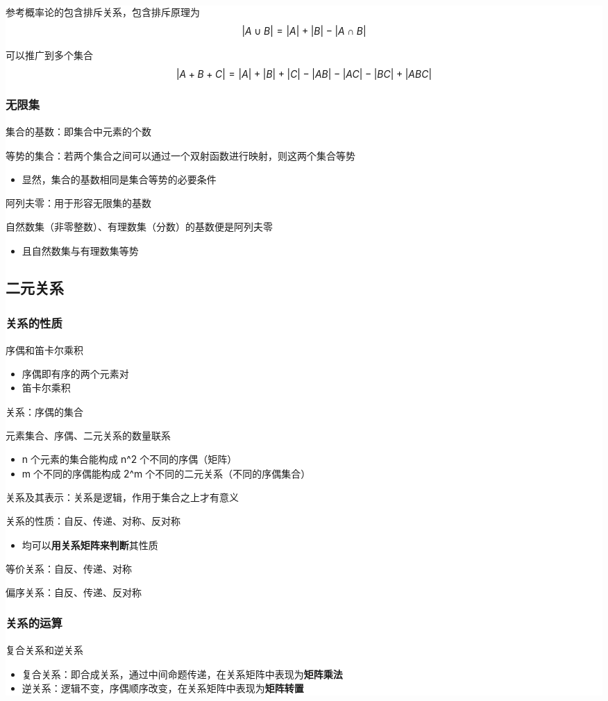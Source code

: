 参考概率论的包含排斥关系，包含排斥原理为
$$
|A∪B| = |A|+|B|-|A∩B|
$$

可以推广到多个集合
$$
|A+B+C|=|A|+|B|+|C|-|AB|-|AC|-|BC|+|ABC|
$$

### 无限集

集合的基数：即集合中元素的个数

等势的集合：若两个集合之间可以通过一个双射函数进行映射，则这两个集合等势

- 显然，集合的基数相同是集合等势的必要条件

阿列夫零：用于形容无限集的基数

自然数集（非零整数）、有理数集（分数）的基数便是阿列夫零

- 且自然数集与有理数集等势

## 二元关系

### 关系的性质

序偶和笛卡尔乘积

- 序偶即有序的两个元素对
- 笛卡尔乘积

关系：序偶的集合

元素集合、序偶、二元关系的数量联系

- n 个元素的集合能构成 n^2 个不同的序偶（矩阵）
- m 个不同的序偶能构成 2^m 个不同的二元关系（不同的序偶集合）

关系及其表示：关系是逻辑，作用于集合之上才有意义

关系的性质：自反、传递、对称、反对称

- 均可以**用关系矩阵来判断**其性质

等价关系：自反、传递、对称

偏序关系：自反、传递、反对称

### 关系的运算

复合关系和逆关系

- 复合关系：即合成关系，通过中间命题传递，在关系矩阵中表现为**矩阵乘法**
- 逆关系：逻辑不变，序偶顺序改变，在关系矩阵中表现为**矩阵转置**
